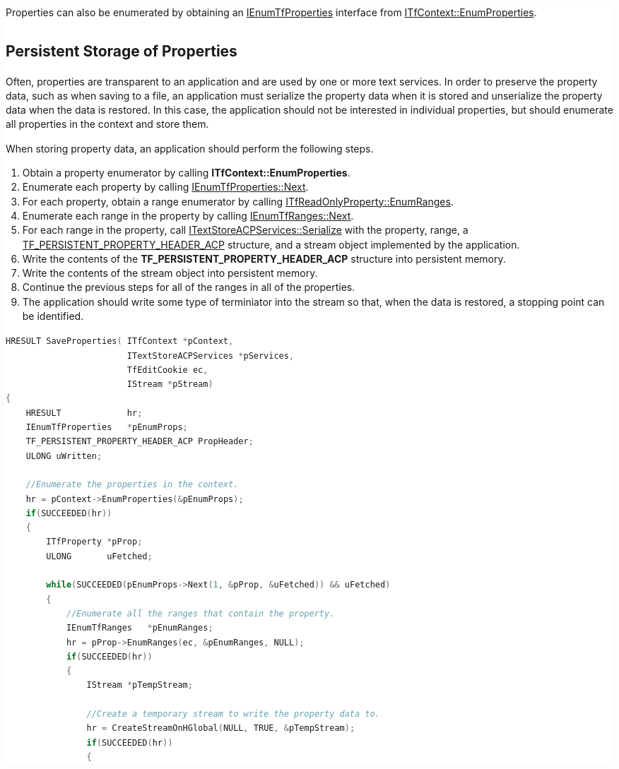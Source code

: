 

Properties can also be enumerated by obtaining an [IEnumTfProperties](https://docs.microsoft.com/windows/desktop/api/msctf/nn-msctf-ienumtfproperties) interface from [ITfContext::EnumProperties](https://docs.microsoft.com/windows/desktop/api/msctf/nf-msctf-itfcontext-enumproperties).

## Persistent Storage of Properties

Often, properties are transparent to an application and are used by one or more text services. In order to preserve the property data, such as when saving to a file, an application must serialize the property data when it is stored and unserialize the property data when the data is restored. In this case, the application should not be interested in individual properties, but should enumerate all properties in the context and store them.

When storing property data, an application should perform the following steps.

1.  Obtain a property enumerator by calling **ITfContext::EnumProperties**.
2.  Enumerate each property by calling [IEnumTfProperties::Next](https://docs.microsoft.com/windows/desktop/api/msctf/nf-msctf-ienumtfproperties-next).
3.  For each property, obtain a range enumerator by calling [ITfReadOnlyProperty::EnumRanges](https://docs.microsoft.com/windows/desktop/api/msctf/nf-msctf-itfreadonlyproperty-enumranges).
4.  Enumerate each range in the property by calling [IEnumTfRanges::Next](https://docs.microsoft.com/windows/desktop/api/msctf/nf-msctf-ienumtfranges-next).
5.  For each range in the property, call [ITextStoreACPServices::Serialize](https://docs.microsoft.com/windows/desktop/api/msctf/nf-msctf-itextstoreacpservices-serialize) with the property, range, a [TF\_PERSISTENT\_PROPERTY\_HEADER\_ACP](https://docs.microsoft.com/windows/desktop/api/msctf/ns-msctf-tf_persistent_property_header_acp) structure, and a stream object implemented by the application.
6.  Write the contents of the **TF\_PERSISTENT\_PROPERTY\_HEADER\_ACP** structure into persistent memory.
7.  Write the contents of the stream object into persistent memory.
8.  Continue the previous steps for all of the ranges in all of the properties.
9.  The application should write some type of terminiator into the stream so that, when the data is restored, a stopping point can be identified.


```C++
HRESULT SaveProperties( ITfContext *pContext, 
                        ITextStoreACPServices *pServices, 
                        TfEditCookie ec, 
                        IStream *pStream)
{
    HRESULT             hr;
    IEnumTfProperties   *pEnumProps;
    TF_PERSISTENT_PROPERTY_HEADER_ACP PropHeader;
    ULONG uWritten;
    
    //Enumerate the properties in the context. 
    hr = pContext->EnumProperties(&pEnumProps);
    if(SUCCEEDED(hr))
    {
        ITfProperty *pProp;
        ULONG       uFetched;

        while(SUCCEEDED(pEnumProps->Next(1, &pProp, &uFetched)) && uFetched)
        {
            //Enumerate all the ranges that contain the property. 
            IEnumTfRanges   *pEnumRanges;
            hr = pProp->EnumRanges(ec, &pEnumRanges, NULL);
            if(SUCCEEDED(hr))
            {
                IStream *pTempStream;

                //Create a temporary stream to write the property data to. 
                hr = CreateStreamOnHGlobal(NULL, TRUE, &pTempStream);
                if(SUCCEEDED(hr))
                {
```